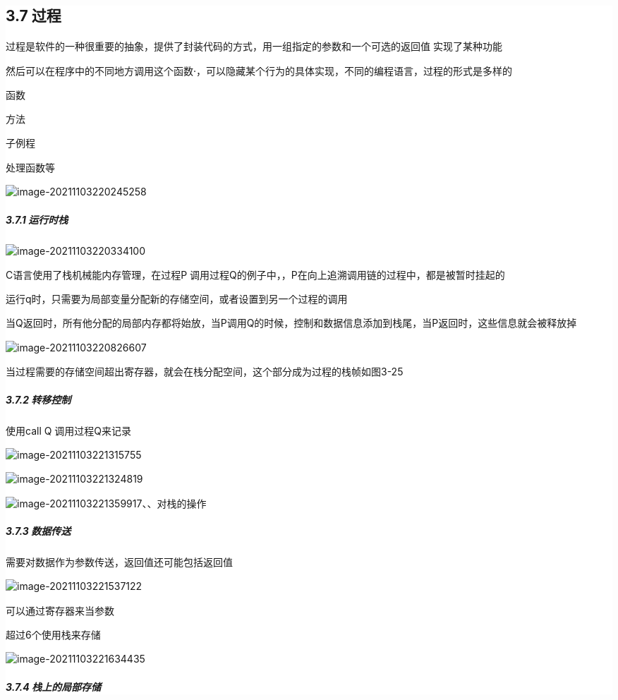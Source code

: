 ## 3.7 过程

过程是软件的一种很重要的抽象，提供了封装代码的方式，用一组指定的参数和一个可选的返回值 实现了某种功能



然后可以在程序中的不同地方调用这个函数·，可以隐藏某个行为的具体实现，不同的编程语言，过程的形式是多样的

函数

方法

子例程

处理函数等

![image-20211103220245258](https://gitee.com/dingpengs/image/raw/master/imgwin//20211103220245.png)

##### 3.7.1 运行时栈

![image-20211103220334100](https://gitee.com/dingpengs/image/raw/master/imgwin//20211103220334.png)

C语言使用了栈机械能内存管理，在过程P 调用过程Q的例子中，，P在向上追溯调用链的过程中，都是被暂时挂起的

运行q时，只需要为局部变量分配新的存储空间，或者设置到另一个过程的调用

当Q返回时，所有他分配的局部内存都将始放，当P调用Q的时候，控制和数据信息添加到栈尾，当P返回时，这些信息就会被释放掉

![image-20211103220826607](https://gitee.com/dingpengs/image/raw/master/imgwin//20211103220826.png)

当过程需要的存储空间超出寄存器，就会在栈分配空间，这个部分成为过程的栈帧如图3-25



##### 3.7.2 转移控制

使用call Q 调用过程Q来记录

![image-20211103221315755](https://gitee.com/dingpengs/image/raw/master/imgwin//20211103221315.png)

![image-20211103221324819](https://gitee.com/dingpengs/image/raw/master/imgwin//20211103221324.png)

![image-20211103221359917](https://gitee.com/dingpengs/image/raw/master/imgwin//20211103221400.png)、、对栈的操作



##### 3.7.3 数据传送

需要对数据作为参数传送，返回值还可能包括返回值

![image-20211103221537122](https://gitee.com/dingpengs/image/raw/master/imgwin//20211103221537.png)

可以通过寄存器来当参数

超过6个使用栈来存储

![image-20211103221634435](https://gitee.com/dingpengs/image/raw/master/imgwin//20211103221634.png)

##### 3.7.4 栈上的局部存储
